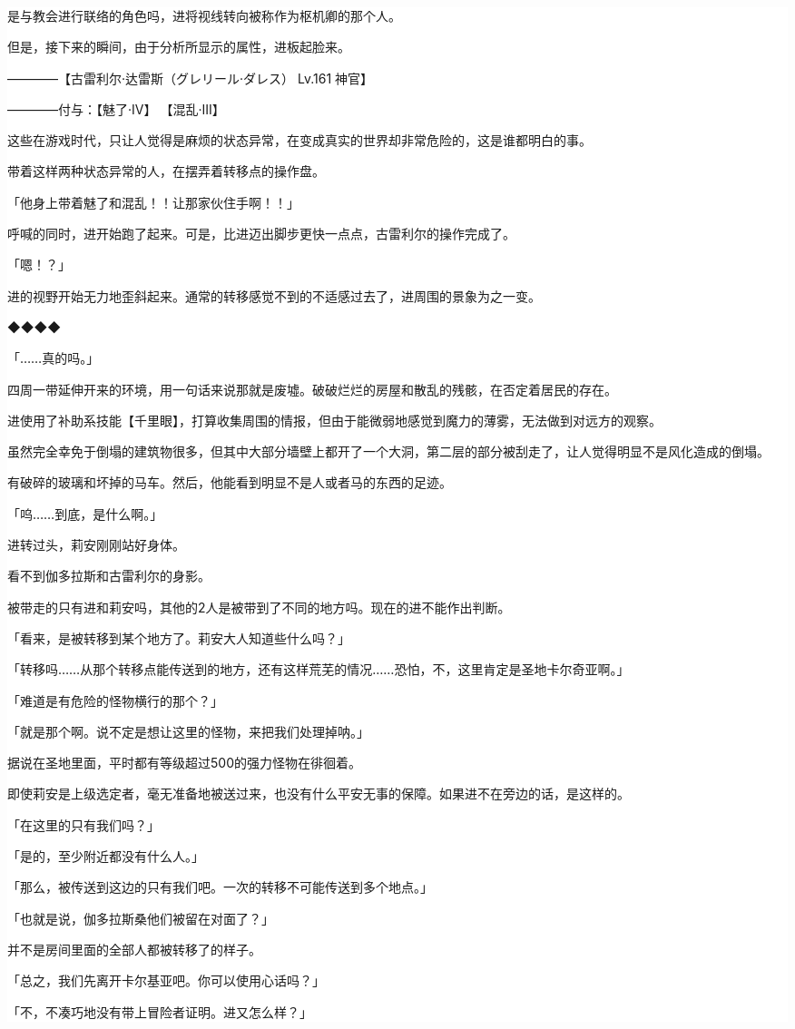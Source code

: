 是与教会进行联络的角色吗，进将视线转向被称作为枢机卿的那个人。

但是，接下来的瞬间，由于分析所显示的属性，进板起脸来。

————【古雷利尔·达雷斯（グレリール·ダレス） Lv.161 神官】

————付与：【魅了·Ⅳ】 【混乱·Ⅲ】

这些在游戏时代，只让人觉得是麻烦的状态异常，在变成真实的世界却非常危险的，这是谁都明白的事。

带着这样两种状态异常的人，在摆弄着转移点的操作盘。

「他身上带着魅了和混乱！！让那家伙住手啊！！」

呼喊的同时，进开始跑了起来。可是，比进迈出脚步更快一点点，古雷利尔的操作完成了。

「嗯！？」

进的视野开始无力地歪斜起来。通常的转移感觉不到的不适感过去了，进周围的景象为之一变。

◆◆◆◆

「……真的吗。」

四周一带延伸开来的环境，用一句话来说那就是废墟。破破烂烂的房屋和散乱的残骸，在否定着居民的存在。

进使用了补助系技能【千里眼】，打算收集周围的情报，但由于能微弱地感觉到魔力的薄雾，无法做到对远方的观察。

虽然完全幸免于倒塌的建筑物很多，但其中大部分墙壁上都开了一个大洞，第二层的部分被刮走了，让人觉得明显不是风化造成的倒塌。

有破碎的玻璃和坏掉的马车。然后，他能看到明显不是人或者马的东西的足迹。

「呜……到底，是什么啊。」

进转过头，莉安刚刚站好身体。

看不到伽多拉斯和古雷利尔的身影。

被带走的只有进和莉安吗，其他的2人是被带到了不同的地方吗。现在的进不能作出判断。

「看来，是被转移到某个地方了。莉安大人知道些什么吗？」

「转移吗……从那个转移点能传送到的地方，还有这样荒芜的情况……恐怕，不，这里肯定是圣地卡尔奇亚啊。」

「难道是有危险的怪物横行的那个？」

「就是那个啊。说不定是想让这里的怪物，来把我们处理掉呐。」

据说在圣地里面，平时都有等级超过500的强力怪物在徘徊着。

即使莉安是上级选定者，毫无准备地被送过来，也没有什么平安无事的保障。如果进不在旁边的话，是这样的。

「在这里的只有我们吗？」

「是的，至少附近都没有什么人。」

「那么，被传送到这边的只有我们吧。一次的转移不可能传送到多个地点。」

「也就是说，伽多拉斯桑他们被留在对面了？」

并不是房间里面的全部人都被转移了的样子。

「总之，我们先离开卡尔基亚吧。你可以使用心话吗？」

「不，不凑巧地没有带上冒险者证明。进又怎么样？」
